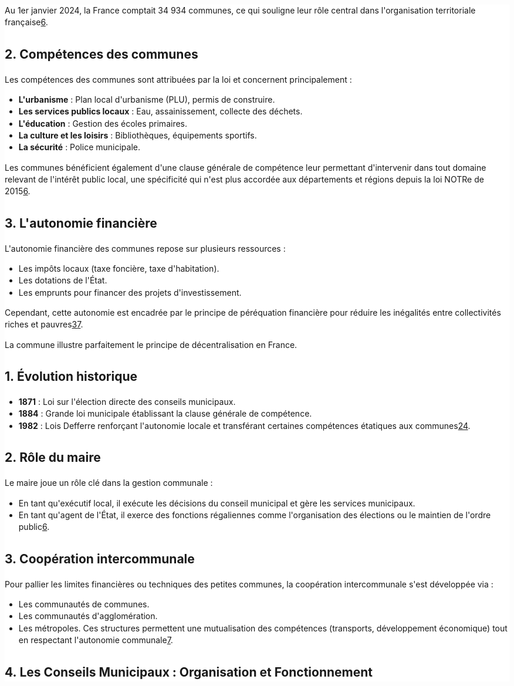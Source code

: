 Au 1er janvier 2024, la France comptait 34 934 communes, ce qui souligne leur rôle central dans l'organisation territoriale française[6](https://fr.wikipedia.org/wiki/Collectivit%C3%A9_territoriale_en_France).

## 2. Compétences des communes
Les compétences des communes sont attribuées par la loi et concernent principalement :
- **L'urbanisme** : Plan local d'urbanisme (PLU), permis de construire.    
- **Les services publics locaux** : Eau, assainissement, collecte des déchets.
- **L'éducation** : Gestion des écoles primaires.
- **La culture et les loisirs** : Bibliothèques, équipements sportifs.
- **La sécurité** : Police municipale.

Les communes bénéficient également d'une clause générale de compétence leur permettant d'intervenir dans tout domaine relevant de l'intérêt public local, une spécificité qui n'est plus accordée aux départements et régions depuis la loi NOTRe de 2015[6](https://fr.wikipedia.org/wiki/Collectivit%C3%A9_territoriale_en_France).

## 3. L'autonomie financière
L'autonomie financière des communes repose sur plusieurs ressources :
- Les impôts locaux (taxe foncière, taxe d'habitation).
- Les dotations de l'État.
- Les emprunts pour financer des projets d'investissement.

Cependant, cette autonomie est encadrée par le principe de péréquation financière pour réduire les inégalités entre collectivités riches et pauvres[3](https://portal.cor.europa.eu/divisionpowers/Pages/France-Introduction.aspx)[7](https://www.arricod.fr/wp-content/uploads/The-French-Experience-of-Decentralization.pdf).

La commune illustre parfaitement le principe de décentralisation en France.
## 1. Évolution historique
- **1871** : Loi sur l'élection directe des conseils municipaux.
- **1884** : Grande loi municipale établissant la clause générale de compétence.
- **1982** : Lois Defferre renforçant l'autonomie locale et transférant certaines compétences étatiques aux communes[2](https://franceintheus.org/IMG/pdf/decentralisation_ang.pdf)[4](https://en.wikipedia.org/wiki/Decentralisation_in_France).    
## 2. Rôle du maire
Le maire joue un rôle clé dans la gestion communale :
- En tant qu'exécutif local, il exécute les décisions du conseil municipal et gère les services municipaux.
- En tant qu'agent de l'État, il exerce des fonctions régaliennes comme l'organisation des élections ou le maintien de l'ordre public[6](https://fr.wikipedia.org/wiki/Collectivit%C3%A9_territoriale_en_France).

## 3. Coopération intercommunale
Pour pallier les limites financières ou techniques des petites communes, la coopération intercommunale s'est développée via :
- Les communautés de communes.
- Les communautés d'agglomération.
- Les métropoles.
Ces structures permettent une mutualisation des compétences (transports, développement économique) tout en respectant l'autonomie communale[7](https://www.arricod.fr/wp-content/uploads/The-French-Experience-of-Decentralization.pdf).
## 4. Les Conseils Municipaux : Organisation et Fonctionnement
